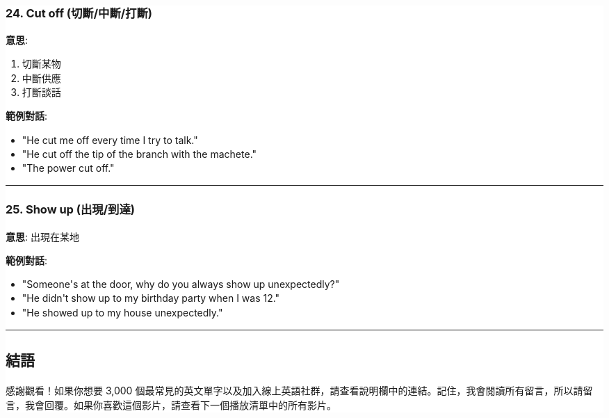 
### 24. Cut off (切斷/中斷/打斷)
**意思**: 
1. 切斷某物
2. 中斷供應
3. 打斷談話

**範例對話**:
- "He cut me off every time I try to talk."
- "He cut off the tip of the branch with the machete."
- "The power cut off."

---

### 25. Show up (出現/到達)
**意思**: 出現在某地

**範例對話**:
- "Someone's at the door, why do you always show up unexpectedly?"
- "He didn't show up to my birthday party when I was 12."
- "He showed up to my house unexpectedly."

---

## 結語
感謝觀看！如果你想要 3,000 個最常見的英文單字以及加入線上英語社群，請查看說明欄中的連結。記住，我會閱讀所有留言，所以請留言，我會回覆。如果你喜歡這個影片，請查看下一個播放清單中的所有影片。